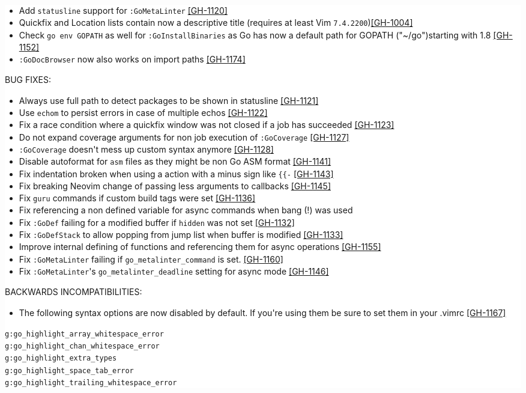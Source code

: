 * Add `statusline` support for `:GoMetaLinter` [[GH-1120]](https://github.com/fatih/vim-go/pull/1120)
* Quickfix and Location lists contain now a descriptive title (requires at least Vim `7.4.2200`)[[GH-1004]](https://github.com/fatih/vim-go/pull/1004)
* Check `go env GOPATH` as well for `:GoInstallBinaries` as Go has now a default path for GOPATH ("~/go")starting with 1.8 [[GH-1152]](https://github.com/fatih/vim-go/pull/1152)
* `:GoDocBrowser` now also works on import paths [[GH-1174]](https://github.com/fatih/vim-go/pull/1174)

BUG FIXES:

* Always use full path to detect packages to be shown in statusline [[GH-1121]](https://github.com/fatih/vim-go/pull/1121)
* Use `echom` to persist errors in case of multiple echos [[GH-1122]](https://github.com/fatih/vim-go/pull/1122)
* Fix a race condition where a quickfix window was not closed if a job has succeeded [[GH-1123]](https://github.com/fatih/vim-go/pull/1123)
* Do not expand coverage arguments for non job execution of `:GoCoverage` [[GH-1127]](https://github.com/fatih/vim-go/pull/1127)
* `:GoCoverage` doesn't mess up custom syntax anymore [[GH-1128]](https://github.com/fatih/vim-go/pull/1128)
* Disable autoformat for `asm` files as they might be non Go ASM format [[GH-1141]](https://github.com/fatih/vim-go/pull/1141)
* Fix indentation broken when using a action with a minus sign like `{{-` [[GH-1143]](https://github.com/fatih/vim-go/pull/1143)
* Fix breaking Neovim change of passing less arguments to callbacks [[GH-1145]](https://github.com/fatih/vim-go/pull/1145)
* Fix `guru` commands if custom build tags were set [[GH-1136]](https://github.com/fatih/vim-go/pull/1136)
* Fix referencing a non defined variable for async commands when bang (!) was used
* Fix `:GoDef` failing for a modified buffer if `hidden` was not set [[GH-1132]](https://github.com/fatih/vim-go/pull/1132)
* Fix `:GoDefStack` to allow popping from jump list when buffer is modified [[GH-1133]](https://github.com/fatih/vim-go/pull/1133)
* Improve internal defining of functions and referencing them for async operations [[GH-1155]](https://github.com/fatih/vim-go/pull/1155)
* Fix `:GoMetaLinter` failing if `go_metalinter_command` is set. [[GH-1160]](https://github.com/fatih/vim-go/pull/1160)
* Fix `:GoMetaLinter`'s `go_metalinter_deadline` setting for async mode [[GH-1146]](https://github.com/fatih/vim-go/pull/1146)

BACKWARDS INCOMPATIBILITIES:

* The following syntax options are now disabled by default. If you're using them be sure to set them in your .vimrc [[GH-1167]](https://github.com/fatih/vim-go/pull/1167)

```viml
g:go_highlight_array_whitespace_error
g:go_highlight_chan_whitespace_error
g:go_highlight_extra_types
g:go_highlight_space_tab_error
g:go_highlight_trailing_whitespace_error
```
